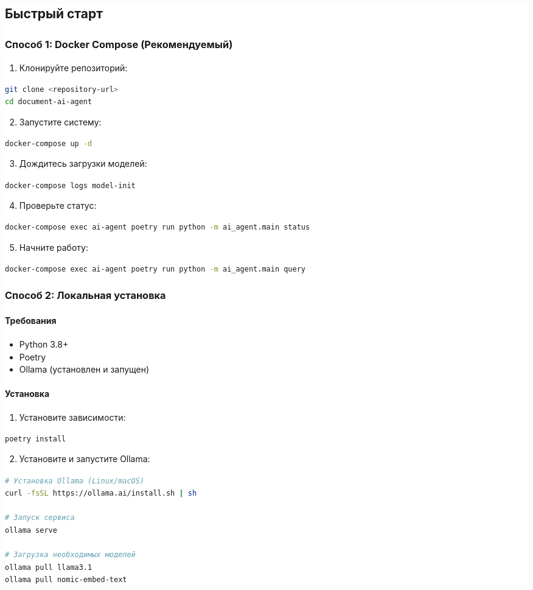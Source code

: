 ## Быстрый старт

### Способ 1: Docker Compose (Рекомендуемый)

1. Клонируйте репозиторий:

```bash
git clone <repository-url>
cd document-ai-agent
```

2. Запустите систему:

```bash
docker-compose up -d
```

3. Дождитесь загрузки моделей:

```bash
docker-compose logs model-init
```

4. Проверьте статус:

```bash
docker-compose exec ai-agent poetry run python -m ai_agent.main status
```

5. Начните работу:

```bash
docker-compose exec ai-agent poetry run python -m ai_agent.main query
```

### Способ 2: Локальная установка

#### Требования

- Python 3.8+
- Poetry
- Ollama (установлен и запущен)

#### Установка

1. Установите зависимости:

```bash
poetry install
```

2. Установите и запустите Ollama:

```bash
# Установка Ollama (Linux/macOS)
curl -fsSL https://ollama.ai/install.sh | sh

# Запуск сервиса
ollama serve

# Загрузка необходимых моделей
ollama pull llama3.1
ollama pull nomic-embed-text
```
